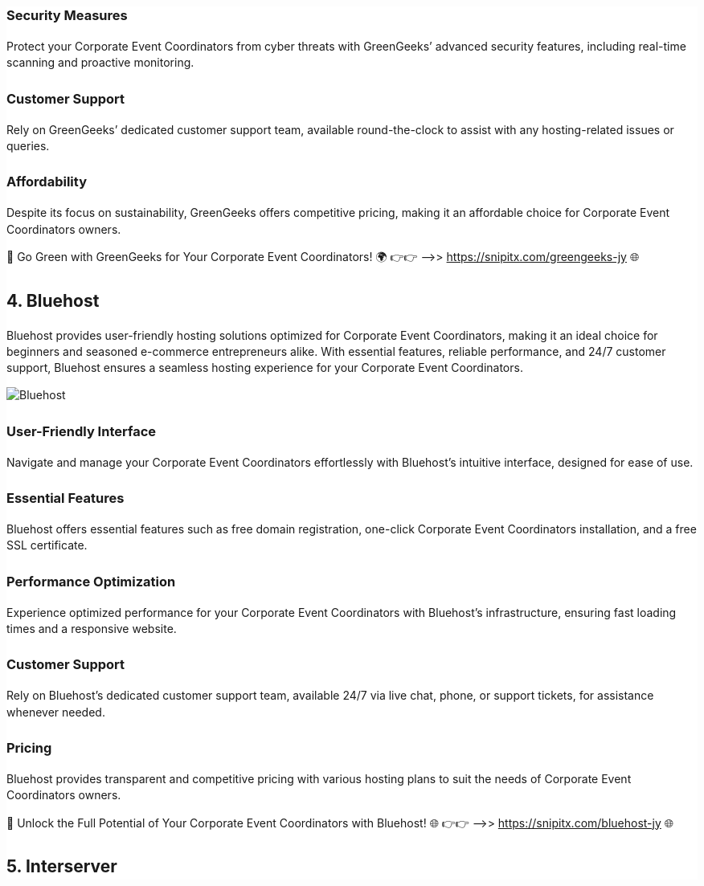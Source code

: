 ### Security Measures
Protect your Corporate Event Coordinators from cyber threats with GreenGeeks’ advanced security features, including real-time scanning and proactive monitoring.

### Customer Support
Rely on GreenGeeks’ dedicated customer support team, available round-the-clock to assist with any hosting-related issues or queries.

### Affordability
Despite its focus on sustainability, GreenGeeks offers competitive pricing, making it an affordable choice for Corporate Event Coordinators owners.

🌿 Go Green with GreenGeeks for Your Corporate Event Coordinators! 🌍
👉👉 -->> https://snipitx.com/greengeeks-jy 🌐

## 4. Bluehost

Bluehost provides user-friendly hosting solutions optimized for Corporate Event Coordinators, making it an ideal choice for beginners and seasoned e-commerce entrepreneurs alike. With essential features, reliable performance, and 24/7 customer support, Bluehost ensures a seamless hosting experience for your Corporate Event Coordinators.

![Bluehost](https://i.imgur.com/PasFF9E.jpeg "Bluehost Hosting")

### User-Friendly Interface
Navigate and manage your Corporate Event Coordinators effortlessly with Bluehost’s intuitive interface, designed for ease of use.

### Essential Features
Bluehost offers essential features such as free domain registration, one-click Corporate Event Coordinators installation, and a free SSL certificate.

### Performance Optimization
Experience optimized performance for your Corporate Event Coordinators with Bluehost’s infrastructure, ensuring fast loading times and a responsive website.

### Customer Support
Rely on Bluehost’s dedicated customer support team, available 24/7 via live chat, phone, or support tickets, for assistance whenever needed.

### Pricing
Bluehost provides transparent and competitive pricing with various hosting plans to suit the needs of Corporate Event Coordinators owners.

🚀 Unlock the Full Potential of Your Corporate Event Coordinators with Bluehost! 🌐
👉👉 -->> https://snipitx.com/bluehost-jy 🌐

## 5. Interserver
